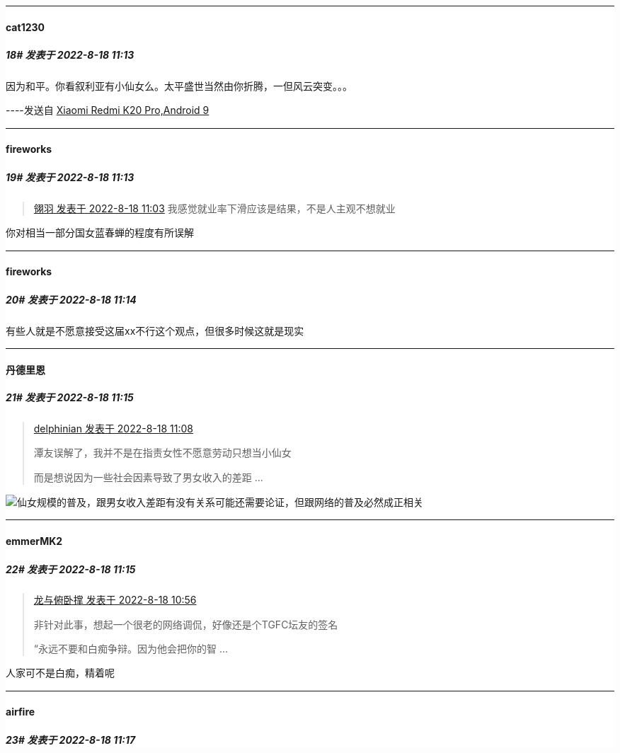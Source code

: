 *****

####  cat1230  
##### 18#       发表于 2022-8-18 11:13

因为和平。你看叙利亚有小仙女么。太平盛世当然由你折腾，一但风云突变。。。

----发送自 [Xiaomi Redmi K20 Pro,Android 9](http://stage1.5j4m.com/?1.37)

*****

####  fireworks  
##### 19#       发表于 2022-8-18 11:13

<blockquote><a href="httphttps://bbs.saraba1st.com/2b/forum.php?mod=redirect&amp;goto=findpost&amp;pid=57115062&amp;ptid=2087610" target="_blank">翎羽 发表于 2022-8-18 11:03</a>
我感觉就业率下滑应该是结果，不是人主观不想就业</blockquote>
你对相当一部分国女蓝春蝉的程度有所误解

*****

####  fireworks  
##### 20#       发表于 2022-8-18 11:14

有些人就是不愿意接受这届xx不行这个观点，但很多时候这就是现实

*****

####  丹德里恩  
##### 21#       发表于 2022-8-18 11:15

<blockquote><a href="httphttps://bbs.saraba1st.com/2b/forum.php?mod=redirect&amp;goto=findpost&amp;pid=57115129&amp;ptid=2087610" target="_blank">delphinian 发表于 2022-8-18 11:08</a>

潭友误解了，我并不是在指责女性不愿意劳动只想当小仙女

而是想说因为一些社会因素导致了男女收入的差距 ...</blockquote>
<img src="https://static.saraba1st.com/image/smiley/face2017/066.png" referrerpolicy="no-referrer">仙女规模的普及，跟男女收入差距有没有关系可能还需要论证，但跟网络的普及必然成正相关

*****

####  emmerMK2  
##### 22#       发表于 2022-8-18 11:15

<blockquote><a href="httphttps://bbs.saraba1st.com/2b/forum.php?mod=redirect&amp;goto=findpost&amp;pid=57114935&amp;ptid=2087610" target="_blank">龙与俯卧撑 发表于 2022-8-18 10:56</a>

非针对此事，想起一个很老的网络调侃，好像还是个TGFC坛友的签名

“永远不要和白痴争辩。因为他会把你的智 ...</blockquote>
人家可不是白痴，精着呢

*****

####  airfire  
##### 23#       发表于 2022-8-18 11:17
